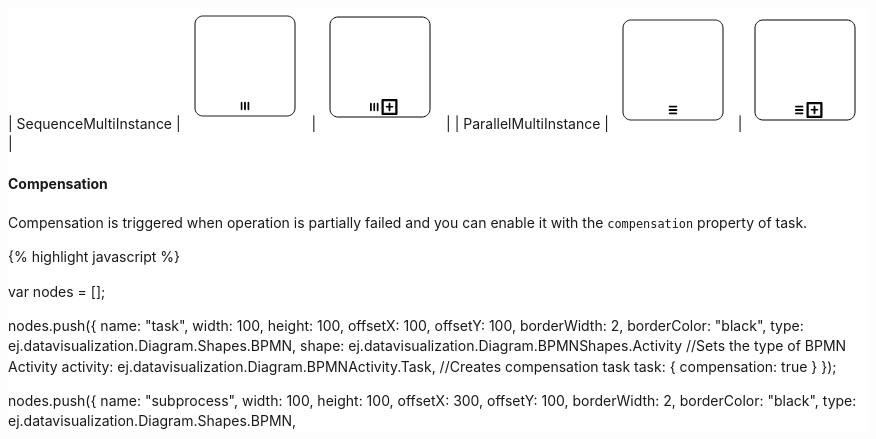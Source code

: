 | SequenceMultiInstance | ![](/angular-1/Diagram/Shapes_images/Shapes_img46.png) | ![](/angular-1/Diagram/Shapes_images/Shapes_img47.png) |
| ParallelMultiInstance | ![](/angular-1/Diagram/Shapes_images/Shapes_img48.png) | ![](/angular-1/Diagram/Shapes_images/Shapes_img49.png) |

#### Compensation

Compensation is triggered when operation is partially failed and you can enable it with the `compensation` property of task.

{% highlight javascript %}

var nodes = [];

nodes.push({
	name: "task",
	width: 100,
	height: 100,
	offsetX: 100,
	offsetY: 100,
	borderWidth: 2,
	borderColor: "black",
	type: ej.datavisualization.Diagram.Shapes.BPMN,
	shape: ej.datavisualization.Diagram.BPMNShapes.Activity
	//Sets the type of BPMN Activity
	activity: ej.datavisualization.Diagram.BPMNActivity.Task,
	//Creates compensation task
	task: {
		compensation: true
	}
});

nodes.push({
	name: "subprocess",
	width: 100,
	height: 100,
	offsetX: 300,
	offsetY: 100,
	borderWidth: 2,
	borderColor: "black",
	type: ej.datavisualization.Diagram.Shapes.BPMN,